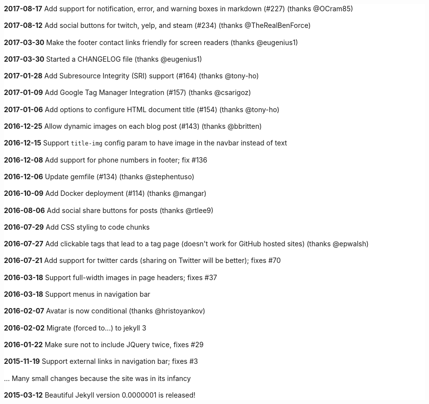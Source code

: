 **2017-08-17** Add support for notification, error, and warning boxes in markdown (#227) (thanks @OCram85)

**2017-08-12** Add social buttons for twitch, yelp, and steam (#234) (thanks @TheRealBenForce)

**2017-03-30** Make the footer contact links friendly for screen readers (thanks @eugenius1)

**2017-03-30** Started a CHANGELOG file (thanks @eugenius1)

**2017-01-28** Add Subresource Integrity (SRI) support (#164) (thanks @tony-ho)

**2017-01-09** Add Google Tag Manager Integration (#157) (thanks @csarigoz)

**2017-01-06** Add options to configure HTML document title (#154) (thanks @tony-ho)

**2016-12-25** Allow dynamic images on each blog post (#143) (thanks @bbritten)

**2016-12-15** Support `title-img` config param to have image in the navbar instead of text

**2016-12-08** Add support for phone numbers in footer; fix #136

**2016-12-06** Update gemfile (#134) (thanks @stephentuso)

**2016-10-09** Add Docker deployment (#114) (thanks @mangar)

**2016-08-06** Add social share buttons for posts (thanks @rtlee9)

**2016-07-29** Add CSS styling to code chunks

**2016-07-27** Add clickable tags that lead to a tag page (doesn't work for GitHub hosted sites) (thanks @epwalsh)

**2016-07-21** Add support for twitter cards (sharing on Twitter will be better); fixes #70

**2016-03-18** Support full-width images in page headers; fixes #37

**2016-03-18** Support menus in navigation bar

**2016-02-07** Avatar is now conditional (thanks @hristoyankov)

**2016-02-02** Migrate (forced to...) to jekyll 3

**2016-01-22** Make sure not to include JQuery twice, fixes #29

**2015-11-19** Support external links in navigation bar; fixes #3

... Many small changes because the site was in its infancy

**2015-03-12** Beautiful Jekyll version 0.0000001 is released!

